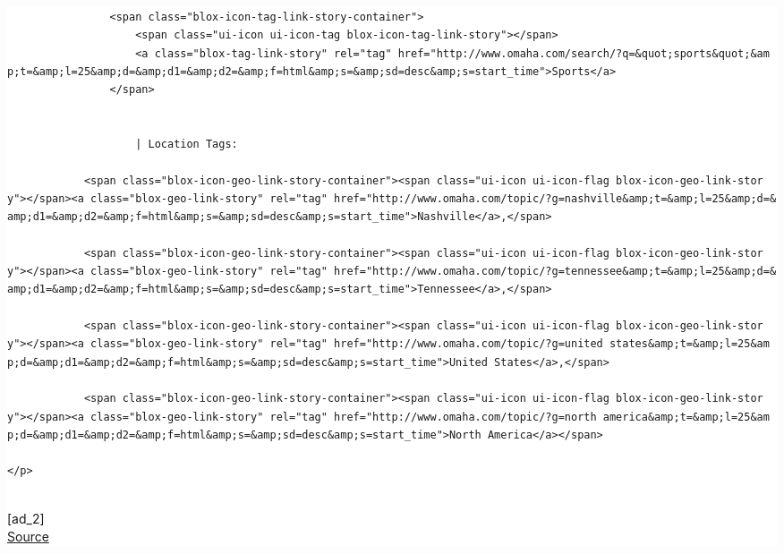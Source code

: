                     <span class="blox-icon-tag-link-story-container">
                        <span class="ui-icon ui-icon-tag blox-icon-tag-link-story"></span>
                        <a class="blox-tag-link-story" rel="tag" href="http://www.omaha.com/search/?q=&quot;sports&quot;&amp;t=&amp;l=25&amp;d=&amp;d1=&amp;d2=&amp;f=html&amp;s=&amp;sd=desc&amp;s=start_time">Sports</a>
                    </span>
            
        
                        | Location Tags:
                    
                <span class="blox-icon-geo-link-story-container"><span class="ui-icon ui-icon-flag blox-icon-geo-link-story"></span><a class="blox-geo-link-story" rel="tag" href="http://www.omaha.com/topic/?g=nashville&amp;t=&amp;l=25&amp;d=&amp;d1=&amp;d2=&amp;f=html&amp;s=&amp;sd=desc&amp;s=start_time">Nashville</a>,</span>
            
                <span class="blox-icon-geo-link-story-container"><span class="ui-icon ui-icon-flag blox-icon-geo-link-story"></span><a class="blox-geo-link-story" rel="tag" href="http://www.omaha.com/topic/?g=tennessee&amp;t=&amp;l=25&amp;d=&amp;d1=&amp;d2=&amp;f=html&amp;s=&amp;sd=desc&amp;s=start_time">Tennessee</a>,</span>
            
                <span class="blox-icon-geo-link-story-container"><span class="ui-icon ui-icon-flag blox-icon-geo-link-story"></span><a class="blox-geo-link-story" rel="tag" href="http://www.omaha.com/topic/?g=united states&amp;t=&amp;l=25&amp;d=&amp;d1=&amp;d2=&amp;f=html&amp;s=&amp;sd=desc&amp;s=start_time">United States</a>,</span>
            
                <span class="blox-icon-geo-link-story-container"><span class="ui-icon ui-icon-flag blox-icon-geo-link-story"></span><a class="blox-geo-link-story" rel="tag" href="http://www.omaha.com/topic/?g=north america&amp;t=&amp;l=25&amp;d=&amp;d1=&amp;d2=&amp;f=html&amp;s=&amp;sd=desc&amp;s=start_time">North America</a></span>
            
    </p>










</div>
<br>[ad_2]
<br><a href="http://news.google.com/news/url?sa=t&#038;fd=R&#038;ct2=us&#038;usg=AFQjCNEvvpDRnpMrOaicKO3eYoCKRW9SWA&#038;clid=c3a7d30bb8a4878e06b80cf16b898331&#038;cid=52779134566030&#038;ei=sAdmV_CEDuW8wAGrkqtw&#038;url=http://www.omaha.com/news/nation/former-vanderbilt-football-player-again-convicted-of-rape/article_05e92225-a398-5687-a542-3939bfd2f53e.html">Source </a>